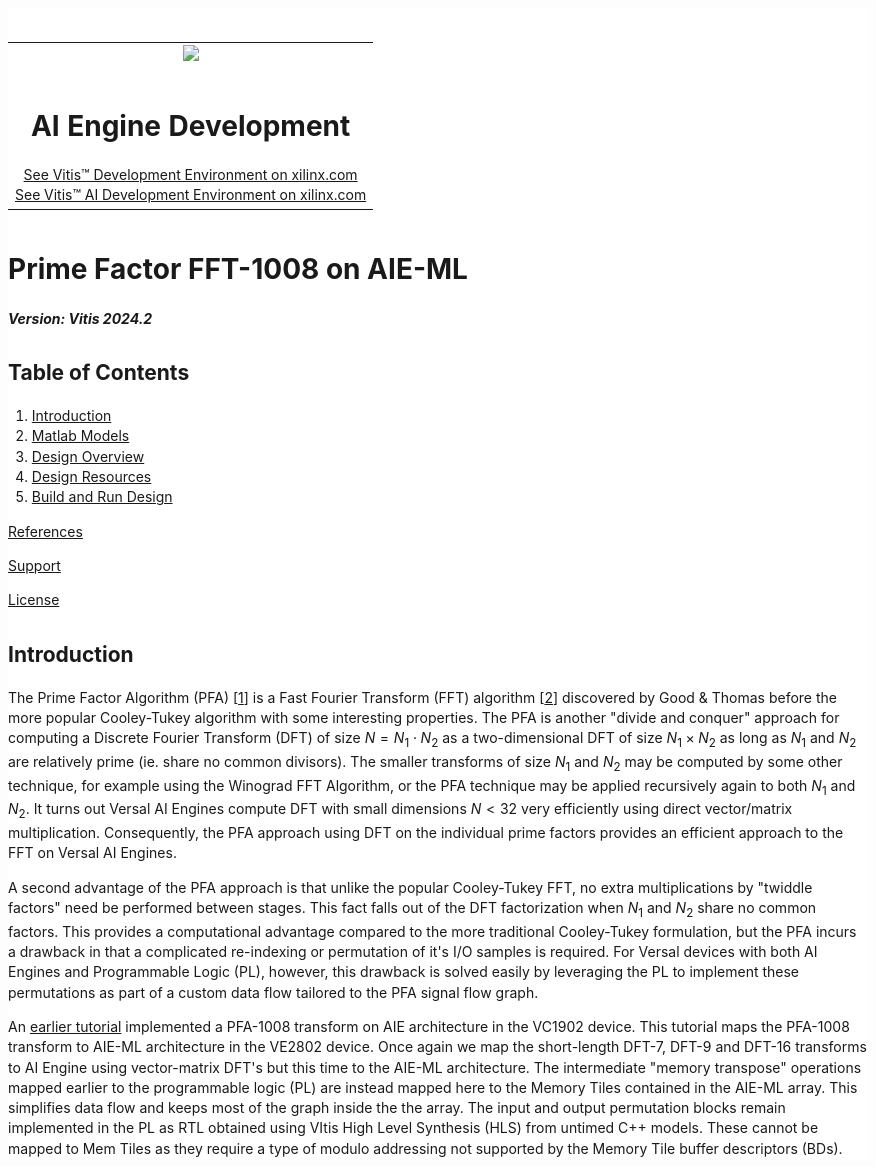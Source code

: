 
﻿<table class="sphinxhide" width="100%">
 <tr width="100%">
    <td align="center"><img src="https://raw.githubusercontent.com/Xilinx/Image-Collateral/main/xilinx-logo.png" width="30%"/><h1>AI Engine Development</h1>
    <a href="https://www.xilinx.com/products/design-tools/vitis.html">See Vitis™ Development Environment on xilinx.com</br></a>
    <a href="https://www.xilinx.com/products/design-tools/vitis/vitis-ai.html">See Vitis™ AI Development Environment on xilinx.com</a>
    </td>
 </tr>
</table>

# Prime Factor FFT-1008 on AIE-ML

***Version: Vitis 2024.2***

## Table of Contents

1. [Introduction](#introduction)
2. [Matlab Models](#matlab-models)
3. [Design Overview](#design-overview)
4. [Design Resources](#design-resources)
5. [Build and Run Design](#build-and-run-design)

[References](#references)

[Support](#support)

[License](#license)

## Introduction
The Prime Factor Algorithm (PFA) [[1]] is a Fast Fourier Transform (FFT) algorithm [[2]] discovered by Good & Thomas before the more popular Cooley-Tukey algorithm with some interesting properties. The PFA is another "divide and conquer" approach for computing a Discrete Fourier Transform (DFT) of size $N = N_1 \cdot N_2$ as a two-dimensional DFT of size $N_1 \times N_2$ as long as $N_1$ and $N_2$ are relatively prime (ie. share no common divisors). The smaller transforms of size $N_1$ and $N_2$ may be computed by some other technique, for example using the Winograd FFT Algorithm, or the PFA technique may be applied recursively again to both $N_1$ and $N_2$. It turns out Versal AI Engines compute DFT with small dimensions $N < 32$ very efficiently using direct vector/matrix multiplication. Consequently, the PFA approach using DFT on the individual prime factors provides an efficient approach to the FFT on Versal AI Engines.

A second advantage of the PFA approach is that unlike the popular Cooley-Tukey FFT, no extra multiplications by "twiddle factors" need be performed between stages. This fact falls out of the DFT factorization when $N_1$ and $N_2$ share no common factors. This provides a computational advantage compared to the more traditional Cooley-Tukey formulation, but the PFA incurs a drawback in that a complicated re-indexing or permutation of it's I/O samples is required. For Versal devices with both AI Engines and Programmable Logic (PL), however, this drawback is solved easily by leveraging the PL to implement these permutations as part of a custom data flow tailored to the PFA signal flow graph.

An [earlier tutorial](../../../AIE/Design_Tutorials/05-Prime-Factor-FFT) implemented a PFA-1008 transform on AIE architecture in the VC1902 device. This tutorial maps the PFA-1008 transform to AIE-ML architecture in the VE2802 device. Once again we map the short-length DFT-7, DFT-9 and DFT-16 transforms to AI Engine using vector-matrix DFT's but this time to the AIE-ML architecture. The intermediate "memory transpose" operations mapped earlier to the programmable logic (PL) are instead mapped here to the Memory Tiles contained in the AIE-ML array. This simplifies data flow and keeps most of the graph inside the the array. The input and output permutation blocks remain implemented in the PL as RTL obtained using VItis High Level Synthesis (HLS) from untimed C++ models. These cannot be mapped to Mem Tiles as they require a type of modulo addressing not supported by the Memory Tile buffer descriptors (BDs).


[1]: <https://en.wikipedia.org/wiki/Prime-factor_FFT_algorithm> "Prime Factor FFT Algorithm"
[2]: <https://eng.libretexts.org/Bookshelves/Electrical_Engineering/Signal_Processing_and_Modeling/Fast_Fourier_Transforms_(Burrus)> "Fast Fourier Transforms"